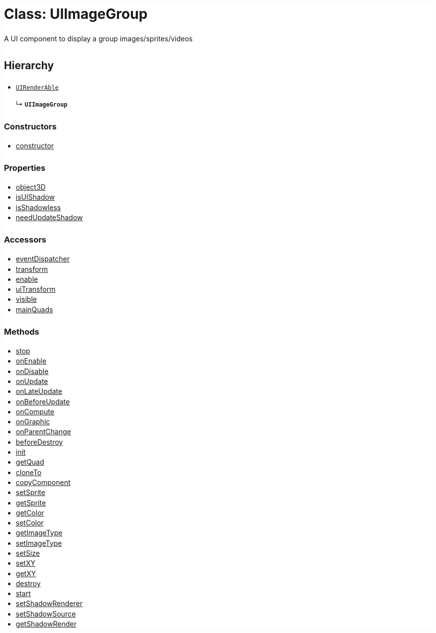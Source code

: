 # Class: UIImageGroup

A UI component to display a group images/sprites/videos

## Hierarchy

- [`UIRenderAble`](UIRenderAble.md)

  ↳ **`UIImageGroup`**

### Constructors

- [constructor](UIImageGroup.md#constructor)

### Properties

- [object3D](UIImageGroup.md#object3d)
- [isUIShadow](UIImageGroup.md#isuishadow)
- [isShadowless](UIImageGroup.md#isshadowless)
- [needUpdateShadow](UIImageGroup.md#needupdateshadow)

### Accessors

- [eventDispatcher](UIImageGroup.md#eventdispatcher)
- [transform](UIImageGroup.md#transform)
- [enable](UIImageGroup.md#enable)
- [uiTransform](UIImageGroup.md#uitransform)
- [visible](UIImageGroup.md#visible)
- [mainQuads](UIImageGroup.md#mainquads)

### Methods

- [stop](UIImageGroup.md#stop)
- [onEnable](UIImageGroup.md#onenable)
- [onDisable](UIImageGroup.md#ondisable)
- [onUpdate](UIImageGroup.md#onupdate)
- [onLateUpdate](UIImageGroup.md#onlateupdate)
- [onBeforeUpdate](UIImageGroup.md#onbeforeupdate)
- [onCompute](UIImageGroup.md#oncompute)
- [onGraphic](UIImageGroup.md#ongraphic)
- [onParentChange](UIImageGroup.md#onparentchange)
- [beforeDestroy](UIImageGroup.md#beforedestroy)
- [init](UIImageGroup.md#init)
- [getQuad](UIImageGroup.md#getquad)
- [cloneTo](UIImageGroup.md#cloneto)
- [copyComponent](UIImageGroup.md#copycomponent)
- [setSprite](UIImageGroup.md#setsprite)
- [getSprite](UIImageGroup.md#getsprite)
- [getColor](UIImageGroup.md#getcolor)
- [setColor](UIImageGroup.md#setcolor)
- [getImageType](UIImageGroup.md#getimagetype)
- [setImageType](UIImageGroup.md#setimagetype)
- [setSize](UIImageGroup.md#setsize)
- [setXY](UIImageGroup.md#setxy)
- [getXY](UIImageGroup.md#getxy)
- [destroy](UIImageGroup.md#destroy)
- [start](UIImageGroup.md#start)
- [setShadowRenderer](UIImageGroup.md#setshadowrenderer)
- [setShadowSource](UIImageGroup.md#setshadowsource)
- [getShadowRender](UIImageGroup.md#getshadowrender)
